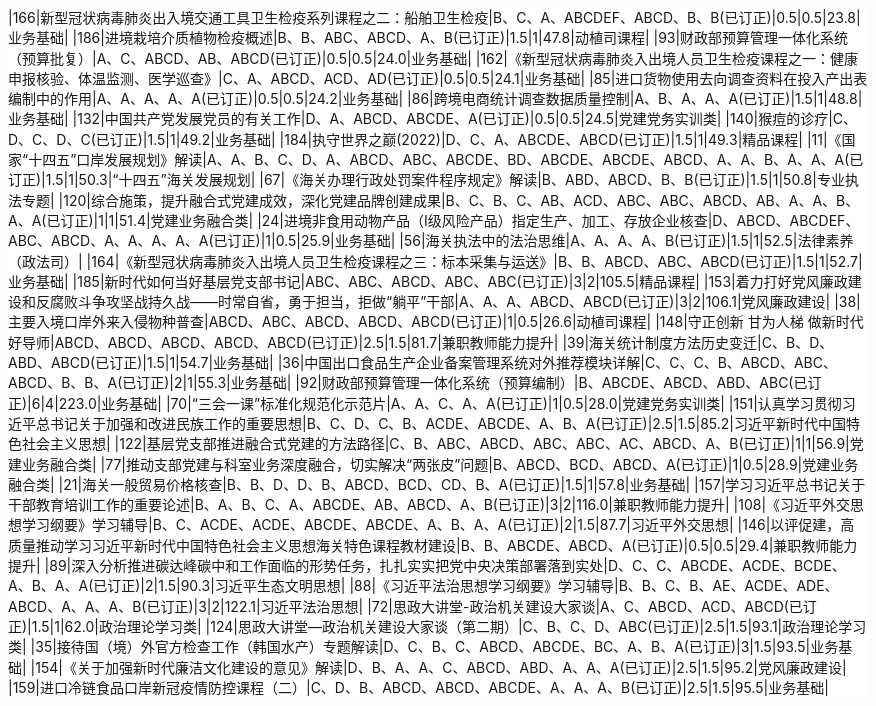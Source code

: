 |166|新型冠状病毒肺炎出入境交通工具卫生检疫系列课程之二：船舶卫生检疫|B、C、A、ABCDEF、ABCD、B、B(已订正)|0.5|0.5|23.8|业务基础|
|186|进境栽培介质植物检疫概述|B、B、ABC、ABCD、A、B(已订正)|1.5|1|47.8|动植司课程|
|93|财政部预算管理一体化系统（预算批复）|A、C、ABCD、AB、ABCD(已订正)|0.5|0.5|24.0|业务基础|
|162|《新型冠状病毒肺炎入出境人员卫生检疫课程之一：健康申报核验、体温监测、医学巡查》|C、A、ABCD、ACD、AD(已订正)|0.5|0.5|24.1|业务基础|
|85|进口货物使用去向调查资料在投入产出表编制中的作用|A、A、A、A、A(已订正)|0.5|0.5|24.2|业务基础|
|86|跨境电商统计调查数据质量控制|A、B、A、A、A(已订正)|1.5|1|48.8|业务基础|
|132|中国共产党发展党员的有关工作|D、A、ABCD、ABCDE、A(已订正)|0.5|0.5|24.5|党建党务实训类|
|140|猴痘的诊疗|C、D、C、D、C(已订正)|1.5|1|49.2|业务基础|
|184|执守世界之巅(2022)|D、C、A、ABCDE、ABCD(已订正)|1.5|1|49.3|精品课程|
|11|《国家“十四五”口岸发展规划》解读|A、A、B、C、D、A、ABCD、ABC、ABCDE、BD、ABCDE、ABCDE、ABCD、A、A、B、A、A、A(已订正)|1.5|1|50.3|“十四五”海关发展规划|
|67|《海关办理行政处罚案件程序规定》解读|B、ABD、ABCD、B、B(已订正)|1.5|1|50.8|专业执法专题|
|120|综合施策，提升融合式党建成效，深化党建品牌创建成果|B、C、B、C、AB、ACD、ABC、ABC、ABCD、AB、A、A、B、A、A(已订正)|1|1|51.4|党建业务融合类|
|24|进境非食用动物产品（I级风险产品）指定生产、加工、存放企业核查|D、ABCD、ABCDEF、ABC、ABCD、A、A、A、A、A(已订正)|1|0.5|25.9|业务基础|
|56|海关执法中的法治思维|A、A、A、A、B(已订正)|1.5|1|52.5|法律素养（政法司）|
|164|《新型冠状病毒肺炎入出境人员卫生检疫课程之三：标本采集与运送》|B、B、ABCD、ABC、ABCD(已订正)|1.5|1|52.7|业务基础|
|185|新时代如何当好基层党支部书记|ABC、ABC、ABCD、ABC、ABC(已订正)|3|2|105.5|精品课程|
|153|着力打好党风廉政建设和反腐败斗争攻坚战持久战——时常自省，勇于担当，拒做“躺平”干部|A、A、A、ABCD、ABCD(已订正)|3|2|106.1|党风廉政建设|
|38|主要入境口岸外来入侵物种普查|ABCD、ABC、ABCD、ABCD、ABCD(已订正)|1|0.5|26.6|动植司课程|
|148|守正创新 甘为人梯 做新时代好导师|ABCD、ABCD、ABCD、ABCD、ABCD(已订正)|2.5|1.5|81.7|兼职教师能力提升|
|39|海关统计制度方法历史变迁|C、B、D、ABD、ABCD(已订正)|1.5|1|54.7|业务基础|
|36|中国出口食品生产企业备案管理系统对外推荐模块详解|C、C、C、B、ABCD、ABC、ABCD、B、B、A(已订正)|2|1|55.3|业务基础|
|92|财政部预算管理一体化系统（预算编制）|B、ABCDE、ABCD、ABD、ABC(已订正)|6|4|223.0|业务基础|
|70|“三会一课”标准化规范化示范片|A、A、C、A、A(已订正)|1|0.5|28.0|党建党务实训类|
|151|认真学习贯彻习近平总书记关于加强和改进民族工作的重要思想|B、C、D、C、B、ACDE、ABCDE、A、B、A(已订正)|2.5|1.5|85.2|习近平新时代中国特色社会主义思想|
|122|基层党支部推进融合式党建的方法路径|C、B、ABC、ABCD、ABC、ABC、AC、ABCD、A、B(已订正)|1|1|56.9|党建业务融合类|
|77|推动支部党建与科室业务深度融合，切实解决“两张皮”问题|B、ABCD、BCD、ABCD、A(已订正)|1|0.5|28.9|党建业务融合类|
|21|海关一般贸易价格核查|B、B、D、D、B、ABCD、BCD、CD、B、A(已订正)|1.5|1|57.8|业务基础|
|157|学习习近平总书记关于干部教育培训工作的重要论述|B、A、B、C、A、ABCDE、AB、ABCD、A、B(已订正)|3|2|116.0|兼职教师能力提升|
|108|《习近平外交思想学习纲要》学习辅导|B、C、ACDE、ACDE、ABCDE、ABCDE、A、B、A、A(已订正)|2|1.5|87.7|习近平外交思想|
|146|以评促建，高质量推动学习习近平新时代中国特色社会主义思想海关特色课程教材建设|B、B、ABCDE、ABCD、A(已订正)|0.5|0.5|29.4|兼职教师能力提升|
|89|深入分析推进碳达峰碳中和工作面临的形势任务，扎扎实实把党中央决策部署落到实处|D、C、C、ABCDE、ACDE、BCDE、A、B、A、A(已订正)|2|1.5|90.3|习近平生态文明思想|
|88|《习近平法治思想学习纲要》学习辅导|B、B、C、B、AE、ACDE、ADE、ABCD、A、A、A、B(已订正)|3|2|122.1|习近平法治思想|
|72|思政大讲堂-政治机关建设大家谈|A、C、ABCD、ACD、ABCD(已订正)|1.5|1|62.0|政治理论学习类|
|124|思政大讲堂—政治机关建设大家谈（第二期）|C、B、C、D、ABC(已订正)|2.5|1.5|93.1|政治理论学习类|
|35|接待国（境）外官方检查工作（韩国水产）专题解读|D、C、B、C、ABCD、ABCDE、BC、A、B、A(已订正)|3|1.5|93.5|业务基础|
|154|《关于加强新时代廉洁文化建设的意见》解读|D、B、A、A、C、ABCD、ABD、A、A、A(已订正)|2.5|1.5|95.2|党风廉政建设|
|159|进口冷链食品口岸新冠疫情防控课程（二）|C、D、B、ABCD、ABCD、ABCDE、A、A、A、B(已订正)|2.5|1.5|95.5|业务基础|